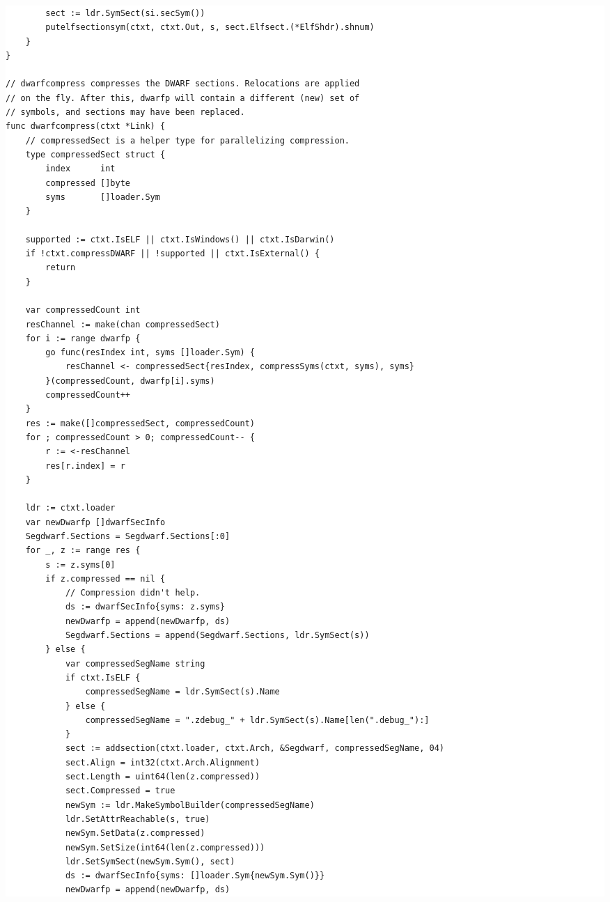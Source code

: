 ```
		sect := ldr.SymSect(si.secSym())
		putelfsectionsym(ctxt, ctxt.Out, s, sect.Elfsect.(*ElfShdr).shnum)
	}
}

// dwarfcompress compresses the DWARF sections. Relocations are applied
// on the fly. After this, dwarfp will contain a different (new) set of
// symbols, and sections may have been replaced.
func dwarfcompress(ctxt *Link) {
	// compressedSect is a helper type for parallelizing compression.
	type compressedSect struct {
		index      int
		compressed []byte
		syms       []loader.Sym
	}

	supported := ctxt.IsELF || ctxt.IsWindows() || ctxt.IsDarwin()
	if !ctxt.compressDWARF || !supported || ctxt.IsExternal() {
		return
	}

	var compressedCount int
	resChannel := make(chan compressedSect)
	for i := range dwarfp {
		go func(resIndex int, syms []loader.Sym) {
			resChannel <- compressedSect{resIndex, compressSyms(ctxt, syms), syms}
		}(compressedCount, dwarfp[i].syms)
		compressedCount++
	}
	res := make([]compressedSect, compressedCount)
	for ; compressedCount > 0; compressedCount-- {
		r := <-resChannel
		res[r.index] = r
	}

	ldr := ctxt.loader
	var newDwarfp []dwarfSecInfo
	Segdwarf.Sections = Segdwarf.Sections[:0]
	for _, z := range res {
		s := z.syms[0]
		if z.compressed == nil {
			// Compression didn't help.
			ds := dwarfSecInfo{syms: z.syms}
			newDwarfp = append(newDwarfp, ds)
			Segdwarf.Sections = append(Segdwarf.Sections, ldr.SymSect(s))
		} else {
			var compressedSegName string
			if ctxt.IsELF {
				compressedSegName = ldr.SymSect(s).Name
			} else {
				compressedSegName = ".zdebug_" + ldr.SymSect(s).Name[len(".debug_"):]
			}
			sect := addsection(ctxt.loader, ctxt.Arch, &Segdwarf, compressedSegName, 04)
			sect.Align = int32(ctxt.Arch.Alignment)
			sect.Length = uint64(len(z.compressed))
			sect.Compressed = true
			newSym := ldr.MakeSymbolBuilder(compressedSegName)
			ldr.SetAttrReachable(s, true)
			newSym.SetData(z.compressed)
			newSym.SetSize(int64(len(z.compressed)))
			ldr.SetSymSect(newSym.Sym(), sect)
			ds := dwarfSecInfo{syms: []loader.Sym{newSym.Sym()}}
			newDwarfp = append(newDwarfp, ds)
```